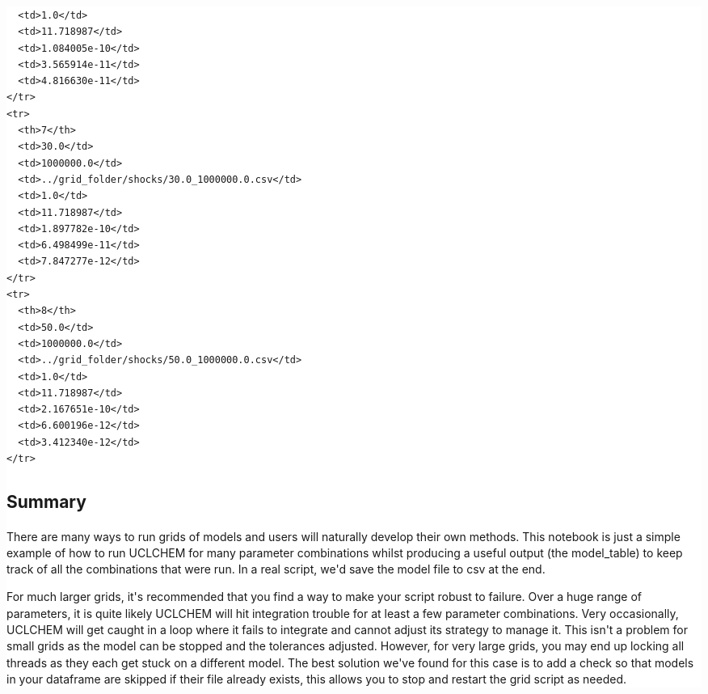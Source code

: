       <td>1.0</td>
      <td>11.718987</td>
      <td>1.084005e-10</td>
      <td>3.565914e-11</td>
      <td>4.816630e-11</td>
    </tr>
    <tr>
      <th>7</th>
      <td>30.0</td>
      <td>1000000.0</td>
      <td>../grid_folder/shocks/30.0_1000000.0.csv</td>
      <td>1.0</td>
      <td>11.718987</td>
      <td>1.897782e-10</td>
      <td>6.498499e-11</td>
      <td>7.847277e-12</td>
    </tr>
    <tr>
      <th>8</th>
      <td>50.0</td>
      <td>1000000.0</td>
      <td>../grid_folder/shocks/50.0_1000000.0.csv</td>
      <td>1.0</td>
      <td>11.718987</td>
      <td>2.167651e-10</td>
      <td>6.600196e-12</td>
      <td>3.412340e-12</td>
    </tr>
  </tbody>
</table>
</div>



## Summary

There are many ways to run grids of models and users will naturally develop their own methods. This notebook is just a simple example of how to run UCLCHEM for many parameter combinations whilst producing a useful output (the model_table) to keep track of all the combinations that were run. In a real script, we'd save the model file to csv at the end.

For much larger grids, it's recommended that you find a way to make your script robust to failure. Over a huge range of parameters, it is quite likely UCLCHEM will hit integration trouble for at least a few parameter combinations. Very occasionally, UCLCHEM will get caught in a loop where it fails to integrate and cannot adjust its strategy to manage it. This isn't a problem for small grids as the model can be stopped and the tolerances adjusted. However, for very large grids, you may end up locking all threads as they each get stuck on a different model. The best solution we've found for this case is to add a check so that models in your dataframe are skipped if their file already exists, this allows you to stop and restart the grid script as needed.

